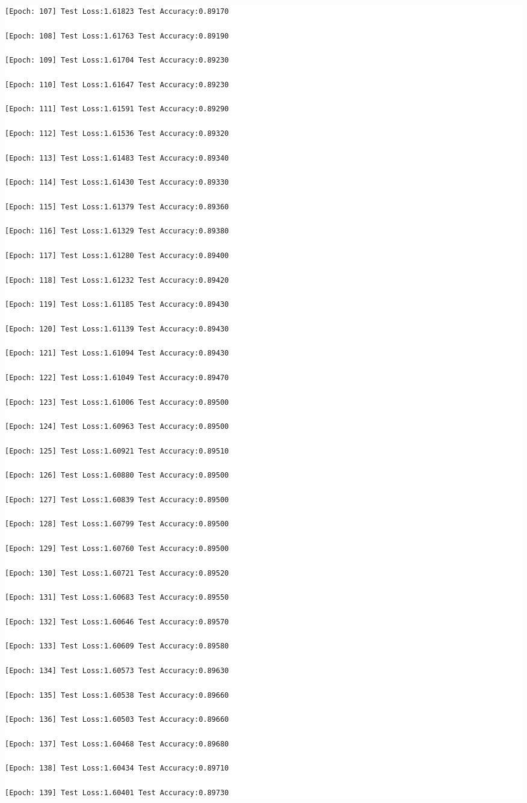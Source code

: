     [Epoch: 107] Test Loss:1.61823 Test Accuracy:0.89170
    
    [Epoch: 108] Test Loss:1.61763 Test Accuracy:0.89190
    
    [Epoch: 109] Test Loss:1.61704 Test Accuracy:0.89230
    
    [Epoch: 110] Test Loss:1.61647 Test Accuracy:0.89230
    
    [Epoch: 111] Test Loss:1.61591 Test Accuracy:0.89290
    
    [Epoch: 112] Test Loss:1.61536 Test Accuracy:0.89320
    
    [Epoch: 113] Test Loss:1.61483 Test Accuracy:0.89340
    
    [Epoch: 114] Test Loss:1.61430 Test Accuracy:0.89330
    
    [Epoch: 115] Test Loss:1.61379 Test Accuracy:0.89360
    
    [Epoch: 116] Test Loss:1.61329 Test Accuracy:0.89380
    
    [Epoch: 117] Test Loss:1.61280 Test Accuracy:0.89400
    
    [Epoch: 118] Test Loss:1.61232 Test Accuracy:0.89420
    
    [Epoch: 119] Test Loss:1.61185 Test Accuracy:0.89430
    
    [Epoch: 120] Test Loss:1.61139 Test Accuracy:0.89430
    
    [Epoch: 121] Test Loss:1.61094 Test Accuracy:0.89430
    
    [Epoch: 122] Test Loss:1.61049 Test Accuracy:0.89470
    
    [Epoch: 123] Test Loss:1.61006 Test Accuracy:0.89500
    
    [Epoch: 124] Test Loss:1.60963 Test Accuracy:0.89500
    
    [Epoch: 125] Test Loss:1.60921 Test Accuracy:0.89510
    
    [Epoch: 126] Test Loss:1.60880 Test Accuracy:0.89500
    
    [Epoch: 127] Test Loss:1.60839 Test Accuracy:0.89500
    
    [Epoch: 128] Test Loss:1.60799 Test Accuracy:0.89500
    
    [Epoch: 129] Test Loss:1.60760 Test Accuracy:0.89500
    
    [Epoch: 130] Test Loss:1.60721 Test Accuracy:0.89520
    
    [Epoch: 131] Test Loss:1.60683 Test Accuracy:0.89550
    
    [Epoch: 132] Test Loss:1.60646 Test Accuracy:0.89570
    
    [Epoch: 133] Test Loss:1.60609 Test Accuracy:0.89580
    
    [Epoch: 134] Test Loss:1.60573 Test Accuracy:0.89630
    
    [Epoch: 135] Test Loss:1.60538 Test Accuracy:0.89660
    
    [Epoch: 136] Test Loss:1.60503 Test Accuracy:0.89660
    
    [Epoch: 137] Test Loss:1.60468 Test Accuracy:0.89680
    
    [Epoch: 138] Test Loss:1.60434 Test Accuracy:0.89710
    
    [Epoch: 139] Test Loss:1.60401 Test Accuracy:0.89730
    